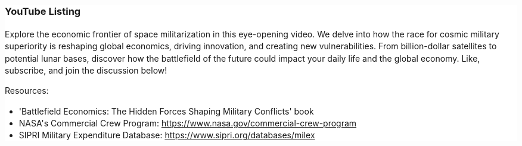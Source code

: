 ### YouTube Listing
Explore the economic frontier of space militarization in this eye-opening video. We delve into how the race for cosmic military superiority is reshaping global economics, driving innovation, and creating new vulnerabilities. From billion-dollar satellites to potential lunar bases, discover how the battlefield of the future could impact your daily life and the global economy. Like, subscribe, and join the discussion below!

Resources:
- 'Battlefield Economics: The Hidden Forces Shaping Military Conflicts' book
- NASA's Commercial Crew Program: https://www.nasa.gov/commercial-crew-program
- SIPRI Military Expenditure Database: https://www.sipri.org/databases/milex
